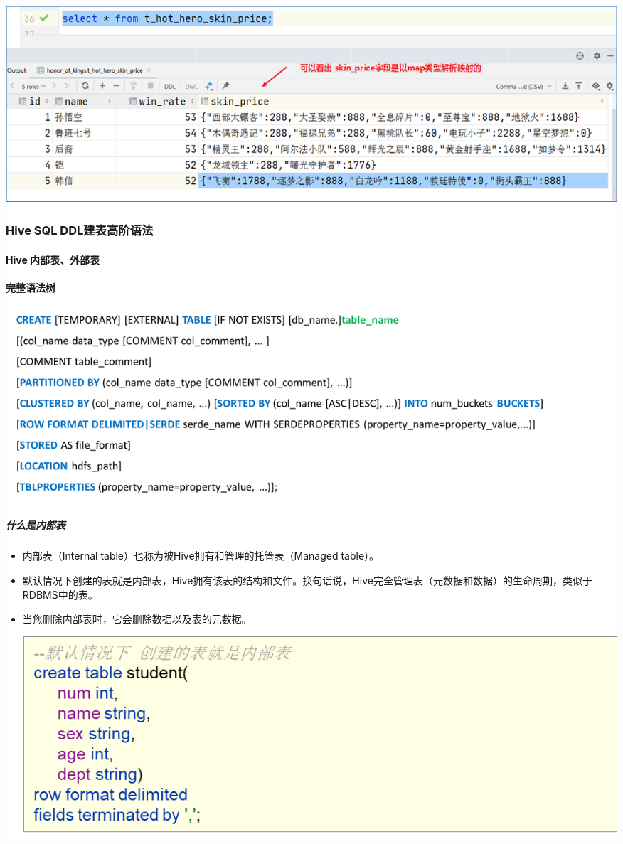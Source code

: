   ![image-20250523234415855](Hive.assets/image-20250523234415855.png)



### Hive SQL DDL建表高阶语法



#### Hive 内部表、外部表

**完整语法树**

![image-20250524095532042](Hive.assets/image-20250524095532042.png)

##### 什么是内部表

- 内部表（Internal table）也称为被Hive拥有和管理的托管表（Managed table）。

- 默认情况下创建的表就是内部表，Hive拥有该表的结构和文件。换句话说，Hive完全管理表（元数据和数据）的生命周期，类似于RDBMS中的表。

- 当您删除内部表时，它会删除数据以及表的元数据。

  ![image-20250524095639959](Hive.assets/image-20250524095639959.png)
